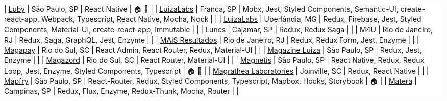 | [Luby](https://www.luby.com.br/)                                                              | São Paulo, SP                                                                                                       | React Native                                                                                                                                                                                                         |  🏠 🏢   |
| [LuizaLabs](https://medium.com/luizalabs)                                                     | Franca, SP                                                                                                          | Mobx, Jest, Styled Components, Semantic-UI, create-react-app, Webpack, Typescript, React Native, Mocha, Nock                                                                                                         |          |
| [LuizaLabs](https://medium.com/luizalabs)                                                     | Uberlândia, MG                                                                                                      | Redux, Firebase, Jest, Styled Components, Material-UI, create-react-app, Immutable                                                                                                                                   |          |
| [Lunes](https://lunes.io)                                                                     | Cajamar, SP                                                                                                         | Redux, Redux Saga                                                                                                                                                                                                    |          |
| [M4U](https://www.m4u.com.br/)                                                                | Rio de Janeiro, RJ                                                                                                  | Redux, Saga, GraphQL, Jest, Enzyme                                                                                                                                                                                   |          |
| [MAiS Resultados](https://www.mais-resultados.com/)                                           | Rio de Janeiro, RJ                                                                                                  | Redux, Redux Form, Jest, Enzyme                                                                                                                                                                                      |          |
| [Magapay](https://www.magapay.com.br/)                                                        | Rio do Sul, SC                                                                                                      | React Admin, React Router, Redux, Material-UI                                                                                                                                                                        |          |
| [Magazine Luiza](https://www.magazineluiza.com.br)                                            | São Paulo, SP                                                                                                       | Redux, Jest, Enzyme                                                                                                                                                                                                  |          |
| [Magazord](https://www.magazord.com.br/)                                                      | Rio do Sul, SC                                                                                                      | React Router, Material-UI                                                                                                                                                                                            |          |
| [Magnetis](https://www.magnetis.com.br)                                                       | São Paulo, SP                                                                                                       | React Native, Redux, Redux Loop, Jest, Enzyme, Styled Components, Typescript                                                                                                                                         | 🏠 🏢    |
| [Magrathea Laboratories](https://www.magrathealabs.com/)                                      | Joinville, SC                                                                                                       | Redux, React Native                                                                                                                                                                                                  |          |
| [Mapfry](https://www.mapfry.com)                                                              | São Paulo, SP                                                                                                       | React-Router, Redux, Styled Components, Typescript, Mapbox, Hooks, Storybook                                                                                                                                         | 🏠       |
| [Matera](http://www.matera.com/br/)                                                           | Campinas, SP                                                                                                        | Redux, Flux, Enzyme, Redux-Thunk, Mocha, Router                                                                                                                                                                      |          |